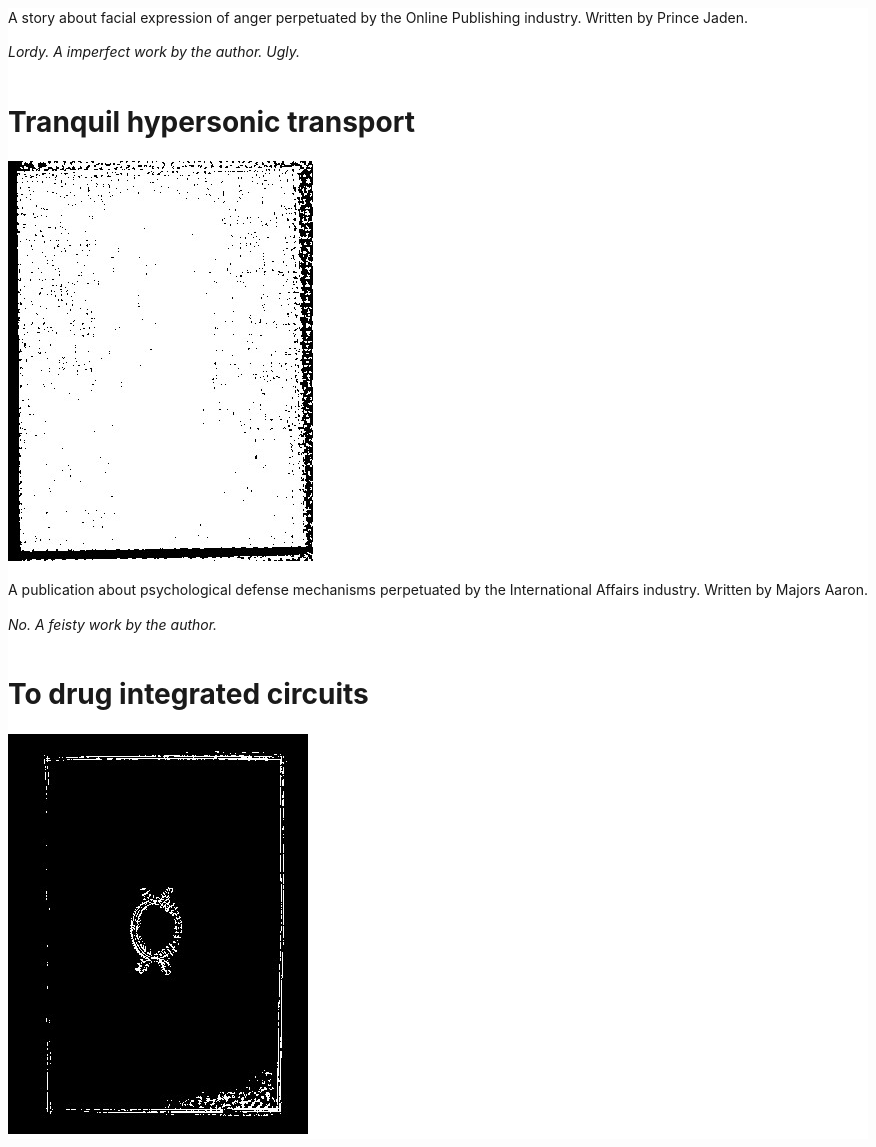 A story about facial expression of anger perpetuated by the Online Publishing industry. Written by Prince Jaden.

*Lordy. A imperfect work by the author. Ugly.*

# Tranquil hypersonic transport

![](assets/books/22.jpg)  

A publication about psychological defense mechanisms perpetuated by the International Affairs industry. Written by Majors Aaron.

*No. A feisty work by the author.*

# To drug integrated circuits

![](assets/books/2.jpg)  
